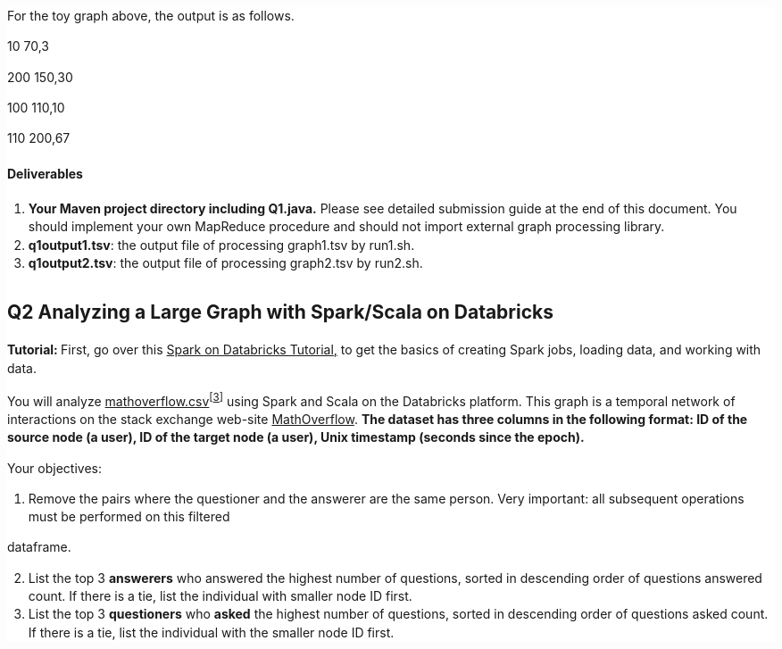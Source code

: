 For the toy graph above, the output is as follows.

10        70,3

200        150,30

100        110,10

110        200,67

<h4><strong>Deliverables</strong></h4>

<ol>

 <li><strong>Your Maven project directory including Q1.java.</strong> Please see detailed submission guide at the end of this document. You should implement your own MapReduce procedure and should not import external graph processing library.</li>

 <li><strong> q1output1.tsv</strong>: the output file of processing graph1.tsv by run1.sh.</li>

 <li><strong>q1output2.tsv</strong>: the output file of processing graph2.tsv by run2.sh.</li>

</ol>

<h2>Q2 Analyzing a Large Graph with Spark/Scala on Databricks</h2>

<strong>Tutorial</strong><strong>: </strong>First, go over this <a href="https://www.google.com/url?q=https://databricks.com/spark/getting-started-with-apache-spark/quick-start&amp;sa=D&amp;ust=1574830363288000">Spark on Databricks Tutorial</a><a href="https://www.google.com/url?q=https://databricks.com/spark/getting-started-with-apache-spark/quick-start&amp;sa=D&amp;ust=1574830363288000">,</a> to get the basics of creating Spark jobs, loading data, and working with data.

You will analyze <a href="https://www.google.com/url?q=https://www.dropbox.com/s/oqy7o8c1qfr3xkh/mathoverflow.csv?dl%3D0&amp;sa=D&amp;ust=1574830363288000">mathoverflow.csv</a><sup>[<u>3</u>]</sup> using Spark and Scala on the Databricks platform. This graph is a temporal network of interactions on the stack exchange web-site <a href="https://www.google.com/url?q=http://mathoverflow.net/&amp;sa=D&amp;ust=1574830363289000">MathOverflow</a>. <strong>The dataset has three columns in the following format: ID of the source node (a user), ID of the target node (a user),  Unix timestamp (seconds since the epoch).</strong>

Your objectives:

<ol>

 <li>Remove the pairs where the questioner and the answerer are the same person. Very important: all subsequent operations must be performed on this filtered</li>

</ol>

dataframe.

<ol start="2">

 <li>List the top 3 <strong>answerers</strong> who answered the highest number of questions, sorted in descending order of questions answered count. If there is a tie, list the individual with smaller node ID first.</li>

 <li>List the top 3 <strong>questioners</strong> who <strong>asked</strong> the highest number of questions, sorted in descending order of questions asked count. If there is a tie, list the individual with the smaller node ID first.</li>
